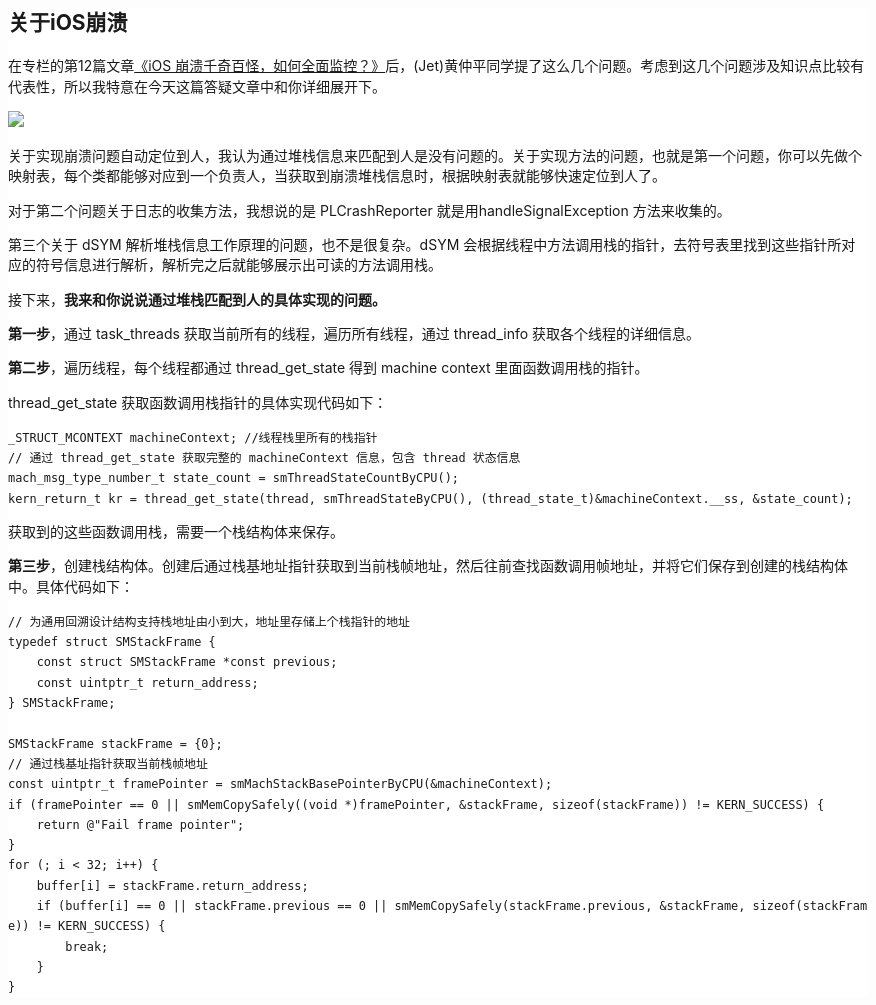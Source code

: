 ## 关于iOS崩溃

在专栏的第12篇文章[《iOS 崩溃千奇百怪，如何全面监控？》](https://time.geekbang.org/column/article/88600)后，(Jet)黄仲平同学提了这么几个问题。考虑到这几个问题涉及知识点比较有代表性，所以我特意在今天这篇答疑文章中和你详细展开下。

![](assets/90dc8ffe6d8442639ee480533c6fb7eb.jpg)

关于实现崩溃问题自动定位到人，我认为通过堆栈信息来匹配到人是没有问题的。关于实现方法的问题，也就是第一个问题，你可以先做个映射表，每个类都能够对应到一个负责人，当获取到崩溃堆栈信息时，根据映射表就能够快速定位到人了。

对于第二个问题关于日志的收集方法，我想说的是 PLCrashReporter 就是用handleSignalException 方法来收集的。

第三个关于 dSYM 解析堆栈信息工作原理的问题，也不是很复杂。dSYM 会根据线程中方法调用栈的指针，去符号表里找到这些指针所对应的符号信息进行解析，解析完之后就能够展示出可读的方法调用栈。

接下来，**我来和你说说通过堆栈匹配到人的具体实现的问题。**

**第一步**，通过 task\_threads 获取当前所有的线程，遍历所有线程，通过 thread\_info 获取各个线程的详细信息。

**第二步**，遍历线程，每个线程都通过 thread\_get\_state 得到 machine context 里面函数调用栈的指针。

thread\_get\_state 获取函数调用栈指针的具体实现代码如下：

```
_STRUCT_MCONTEXT machineContext; //线程栈里所有的栈指针
// 通过 thread_get_state 获取完整的 machineContext 信息，包含 thread 状态信息
mach_msg_type_number_t state_count = smThreadStateCountByCPU();
kern_return_t kr = thread_get_state(thread, smThreadStateByCPU(), (thread_state_t)&machineContext.__ss, &state_count);

```

获取到的这些函数调用栈，需要一个栈结构体来保存。

**第三步**，创建栈结构体。创建后通过栈基地址指针获取到当前栈帧地址，然后往前查找函数调用帧地址，并将它们保存到创建的栈结构体中。具体代码如下：

```
// 为通用回溯设计结构支持栈地址由小到大，地址里存储上个栈指针的地址
typedef struct SMStackFrame {
    const struct SMStackFrame *const previous;
    const uintptr_t return_address;
} SMStackFrame;

SMStackFrame stackFrame = {0};
// 通过栈基址指针获取当前栈帧地址
const uintptr_t framePointer = smMachStackBasePointerByCPU(&machineContext);
if (framePointer == 0 || smMemCopySafely((void *)framePointer, &stackFrame, sizeof(stackFrame)) != KERN_SUCCESS) {
    return @"Fail frame pointer";
}
for (; i < 32; i++) {
    buffer[i] = stackFrame.return_address;
    if (buffer[i] == 0 || stackFrame.previous == 0 || smMemCopySafely(stackFrame.previous, &stackFrame, sizeof(stackFrame)) != KERN_SUCCESS) {
        break;
    }
}

```

